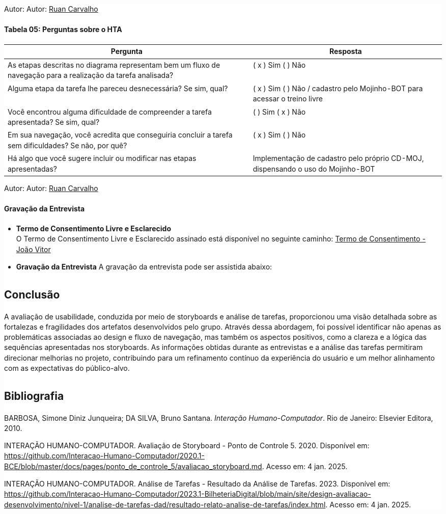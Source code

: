 Autor: Autor: [Ruan Carvalho](https://github.com/Ruan-Carvalho)

#### Tabela 05: Perguntas sobre o HTA

| Pergunta | Resposta |
|----------|----------|
| As etapas descritas no diagrama representam bem um fluxo de navegação para a realização da tarefa analisada? | ( x ) Sim (  ) Não |
| Alguma etapa da tarefa lhe pareceu desnecessária? Se sim, qual? | ( x ) Sim (  ) Não / cadastro pelo Mojinho-BOT para acessar o treino livre |
| Você encontrou alguma dificuldade de compreender a tarefa apresentada? Se sim, qual? | (  ) Sim ( x ) Não |
| Em sua navegação, você acredita que conseguiria concluir a tarefa sem dificuldades? Se não, por quê? | ( x ) Sim (  ) Não |
| Há algo que você sugere incluir ou modificar nas etapas apresentadas? | Implementação de cadastro pelo próprio CD-MOJ, dispensando o uso do Mojinho-BOT |

Autor: Autor: [Ruan Carvalho](https://github.com/Ruan-Carvalho)

#### Gravação da Entrevista

- **Termo de Consentimento Livre e Esclarecido**  
  O Termo de Consentimento Livre e Esclarecido assinado está disponível no seguinte caminho:  [Termo de Consentimento - João Vitor](../termos_de_consentimento/TermoDeConsentimento_JoaoVitor.pdf)

- **Gravação da Entrevista** 
  A gravação da entrevista pode ser assistida abaixo:

  <iframe width="560" height="315" src="https://www.youtube.com/embed/uE0B3iwciwc?si=3ua7dGgvr1onTiOk" title="Gravação da Entrevista - João Vitor" frameborder="0" allow="accelerometer; autoplay; clipboard-write; encrypted-media; gyroscope; picture-in-picture" allowfullscreen></iframe>

## Conclusão  

A avaliação de usabilidade, conduzida por meio de storyboards e análise de tarefas, proporcionou uma visão detalhada sobre as fortalezas e fragilidades dos artefatos desenvolvidos pelo grupo. Através dessa abordagem, foi possível identificar não apenas as problemáticas associadas ao design e fluxo de navegação, mas também os aspectos positivos, como a clareza e a lógica das sequências apresentadas nos storyboards. As informações obtidas durante as entrevistas e a análise das tarefas permitiram direcionar melhorias no projeto, contribuindo para um refinamento contínuo da experiência do usuário e um melhor alinhamento com as expectativas do público-alvo.

## Bibliografia  

BARBOSA, Simone Diniz Junqueira; DA SILVA, Bruno Santana. *Interação Humano-Computador*. Rio de Janeiro: Elsevier Editora, 2010.  

INTERAÇÃO HUMANO-COMPUTADOR. Avaliação de Storyboard - Ponto de Controle 5. 2020. Disponível em: https://github.com/Interacao-Humano-Computador/2020.1-BCE/blob/master/docs/pages/ponto_de_controle_5/avaliacao_storyboard.md. Acesso em: 4 jan. 2025.

INTERAÇÃO HUMANO-COMPUTADOR. Análise de Tarefas - Resultado da Análise de Tarefas. 2023. Disponível em: https://github.com/Interacao-Humano-Computador/2023.1-BilheteriaDigital/blob/main/site/design-avaliacao-desenvolvimento/nivel-1/analise-de-tarefas-dad/resultado-relato-analise-de-tarefas/index.html. Acesso em: 4 jan. 2025.
